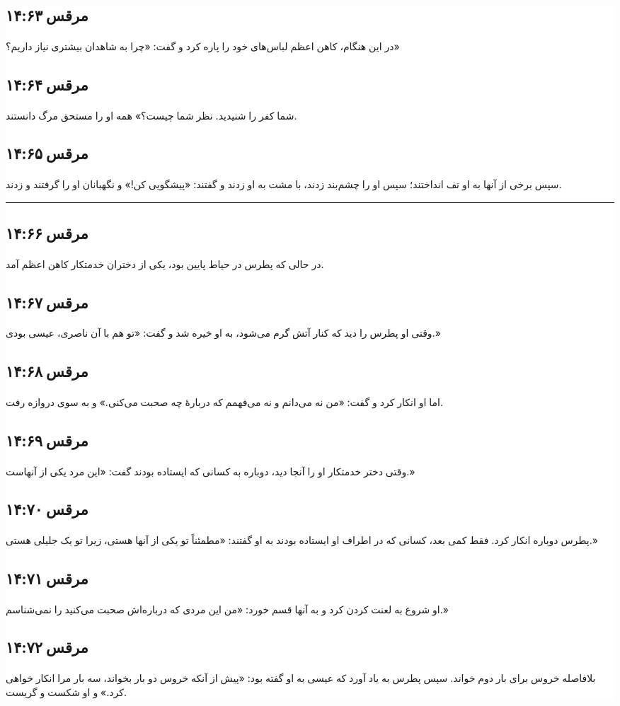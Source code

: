 ## مرقس ۱۴:۶۳

در این هنگام، کاهن اعظم لباس‌های خود را پاره کرد و گفت: «چرا به شاهدان بیشتری نیاز داریم؟»

## مرقس ۱۴:۶۴

شما کفر را شنیدید. نظر شما چیست؟» همه او را مستحق مرگ دانستند.

## مرقس ۱۴:۶۵

سپس برخی از آنها به او تف انداختند؛ سپس او را چشم‌بند زدند، با مشت به او زدند و گفتند: «پیشگویی کن!» و نگهبانان او را گرفتند و زدند.

---

## مرقس ۱۴:۶۶

در حالی که پطرس در حیاط پایین بود، یکی از دختران خدمتکار کاهن اعظم آمد.

## مرقس ۱۴:۶۷

وقتی او پطرس را دید که کنار آتش گرم می‌شود، به او خیره شد و گفت: «تو هم با آن ناصری، عیسی بودی.»

## مرقس ۱۴:۶۸

اما او انکار کرد و گفت: «من نه می‌دانم و نه می‌فهمم که دربارهٔ چه صحبت می‌کنی.» و به سوی دروازه رفت.

## مرقس ۱۴:۶۹

وقتی دختر خدمتکار او را آنجا دید، دوباره به کسانی که ایستاده بودند گفت: «این مرد یکی از آنهاست.»

## مرقس ۱۴:۷۰

پطرس دوباره انکار کرد. فقط کمی بعد، کسانی که در اطراف او ایستاده بودند به او گفتند: «مطمئناً تو یکی از آنها هستی، زیرا تو یک جلیلی هستی.»

## مرقس ۱۴:۷۱

او شروع به لعنت کردن کرد و به آنها قسم خورد: «من این مردی که درباره‌اش صحبت می‌کنید را نمی‌شناسم.»

## مرقس ۱۴:۷۲

بلافاصله خروس برای بار دوم خواند. سپس پطرس به یاد آورد که عیسی به او گفته بود: «پیش از آنکه خروس دو بار بخواند، سه بار مرا انکار خواهی کرد.» و او شکست و گریست.
